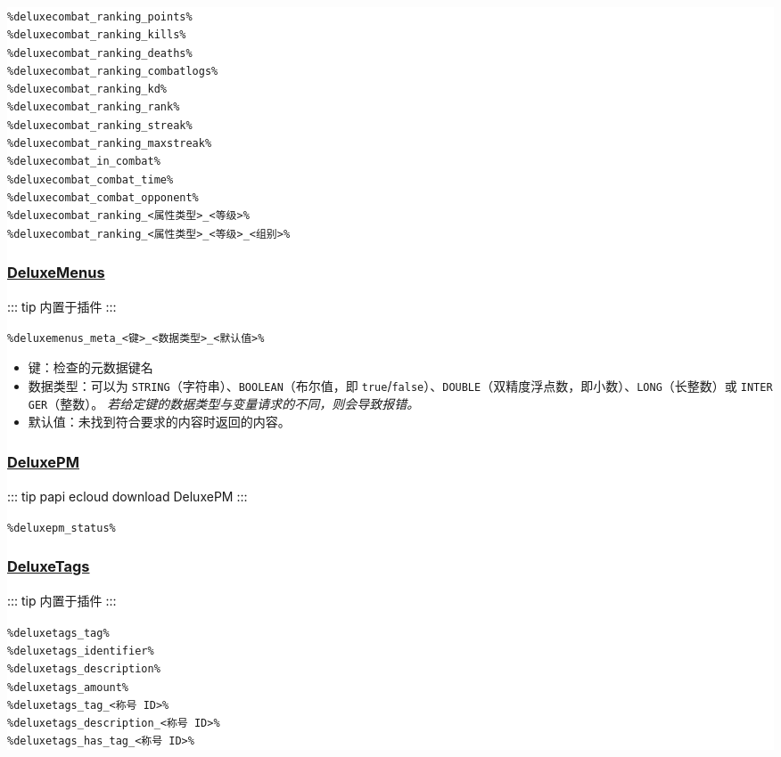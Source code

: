 ``` txt
%deluxecombat_ranking_points%
%deluxecombat_ranking_kills%
%deluxecombat_ranking_deaths%
%deluxecombat_ranking_combatlogs%
%deluxecombat_ranking_kd%
%deluxecombat_ranking_rank%
%deluxecombat_ranking_streak%
%deluxecombat_ranking_maxstreak%
%deluxecombat_in_combat%
%deluxecombat_combat_time%
%deluxecombat_combat_opponent%
%deluxecombat_ranking_<属性类型>_<等级>%
%deluxecombat_ranking_<属性类型>_<等级>_<组别>%
```

### [DeluxeMenus](https://www.spigotmc.org/resources/11734/)

::: tip 内置于插件
:::

``` txt
%deluxemenus_meta_<键>_<数据类型>_<默认值>%
```

* 键：检查的元数据键名
* 数据类型：可以为 `STRING`（字符串）、`BOOLEAN`（布尔值，即 `true`/`false`）、`DOUBLE`（双精度浮点数，即小数）、`LONG`（长整数）或 `INTERGER`（整数）。
    *若给定键的数据类型与变量请求的不同，则会导致报错。*
* 默认值：未找到符合要求的内容时返回的内容。

### [DeluxePM](https://www.spigotmc.org/resources/52599/)

::: tip papi ecloud download DeluxePM
:::

``` txt
%deluxepm_status%
```

### [DeluxeTags](https://www.spigotmc.org/resources/4390/)

::: tip 内置于插件
:::

``` txt
%deluxetags_tag%
%deluxetags_identifier%
%deluxetags_description%
%deluxetags_amount%
%deluxetags_tag_<称号 ID>%
%deluxetags_description_<称号 ID>%
%deluxetags_has_tag_<称号 ID>%
```
